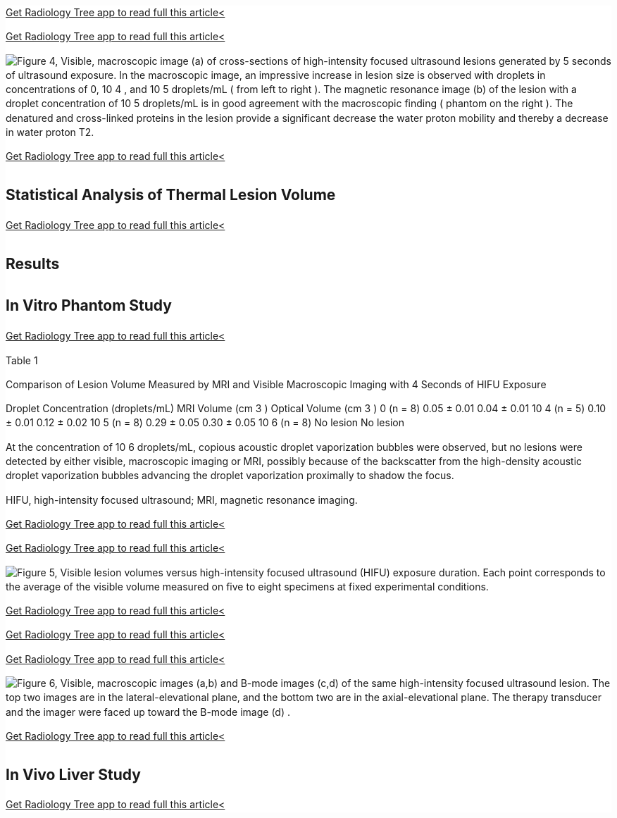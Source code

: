 [Get Radiology Tree app to read full this article<](https://clinicalpub.com/app)

[Get Radiology Tree app to read full this article<](https://clinicalpub.com/app)

![Figure 4, Visible, macroscopic image (a) of cross-sections of high-intensity focused ultrasound lesions generated by 5 seconds of ultrasound exposure. In the macroscopic image, an impressive increase in lesion size is observed with droplets in concentrations of 0, 10 4 , and 10 5 droplets/mL ( from left to right ). The magnetic resonance image (b) of the lesion with a droplet concentration of 10 5 droplets/mL is in good agreement with the macroscopic finding ( phantom on the right ). The denatured and cross-linked proteins in the lesion provide a significant decrease the water proton mobility and thereby a decrease in water proton T2.](https://storage.googleapis.com/dl.dentistrykey.com/clinical/AcousticDropletVaporizationforEnhancementofThermalAblationbyHighIntensityFocusedUltrasound/3_1s20S1076633211002170.jpg)

[Get Radiology Tree app to read full this article<](https://clinicalpub.com/app)

## Statistical Analysis of Thermal Lesion Volume

[Get Radiology Tree app to read full this article<](https://clinicalpub.com/app)

## Results

## In Vitro Phantom Study

[Get Radiology Tree app to read full this article<](https://clinicalpub.com/app)

Table 1


Comparison of Lesion Volume Measured by MRI and Visible Macroscopic Imaging with 4 Seconds of HIFU Exposure


Droplet Concentration (droplets/mL) MRI Volume (cm  3  ) Optical Volume (cm  3  ) 0 (n = 8) 0.05 ± 0.01 0.04 ± 0.01 10  4  (n = 5) 0.10 ± 0.01 0.12 ± 0.02 10  5  (n = 8) 0.29 ± 0.05 0.30 ± 0.05 10  6  (n = 8) No lesion No lesion

At the concentration of 10  6  droplets/mL, copious acoustic droplet vaporization bubbles were observed, but no lesions were detected by either visible, macroscopic imaging or MRI, possibly because of the backscatter from the high-density acoustic droplet vaporization bubbles advancing the droplet vaporization proximally to shadow the focus.


HIFU, high-intensity focused ultrasound; MRI, magnetic resonance imaging.


[Get Radiology Tree app to read full this article<](https://clinicalpub.com/app)

[Get Radiology Tree app to read full this article<](https://clinicalpub.com/app)

![Figure 5, Visible lesion volumes versus high-intensity focused ultrasound (HIFU) exposure duration. Each point corresponds to the average of the visible volume measured on five to eight specimens at fixed experimental conditions.](https://storage.googleapis.com/dl.dentistrykey.com/clinical/AcousticDropletVaporizationforEnhancementofThermalAblationbyHighIntensityFocusedUltrasound/4_1s20S1076633211002170.jpg)

[Get Radiology Tree app to read full this article<](https://clinicalpub.com/app)

[Get Radiology Tree app to read full this article<](https://clinicalpub.com/app)

[Get Radiology Tree app to read full this article<](https://clinicalpub.com/app)

![Figure 6, Visible, macroscopic images (a,b) and B-mode images (c,d) of the same high-intensity focused ultrasound lesion. The top two images are in the lateral-elevational plane, and the bottom two are in the axial-elevational plane. The therapy transducer and the imager were faced up toward the B-mode image (d) .](https://storage.googleapis.com/dl.dentistrykey.com/clinical/AcousticDropletVaporizationforEnhancementofThermalAblationbyHighIntensityFocusedUltrasound/5_1s20S1076633211002170.jpg)

[Get Radiology Tree app to read full this article<](https://clinicalpub.com/app)

## In Vivo Liver Study

[Get Radiology Tree app to read full this article<](https://clinicalpub.com/app)
